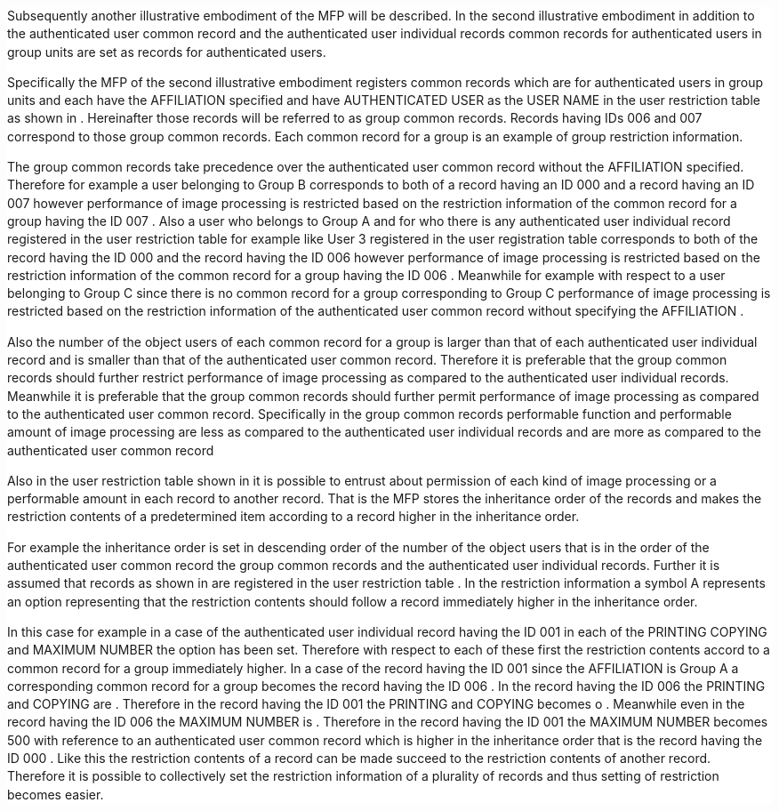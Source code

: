Subsequently another illustrative embodiment of the MFP will be described. In the second illustrative embodiment in addition to the authenticated user common record and the authenticated user individual records common records for authenticated users in group units are set as records for authenticated users.

Specifically the MFP of the second illustrative embodiment registers common records which are for authenticated users in group units and each have the AFFILIATION specified and have AUTHENTICATED USER as the USER NAME in the user restriction table as shown in . Hereinafter those records will be referred to as group common records. Records having IDs 006 and 007 correspond to those group common records. Each common record for a group is an example of group restriction information.

The group common records take precedence over the authenticated user common record without the AFFILIATION specified. Therefore for example a user belonging to Group B corresponds to both of a record having an ID 000 and a record having an ID 007 however performance of image processing is restricted based on the restriction information of the common record for a group having the ID 007 . Also a user who belongs to Group A and for who there is any authenticated user individual record registered in the user restriction table for example like User 3 registered in the user registration table corresponds to both of the record having the ID 000 and the record having the ID 006 however performance of image processing is restricted based on the restriction information of the common record for a group having the ID 006 . Meanwhile for example with respect to a user belonging to Group C since there is no common record for a group corresponding to Group C performance of image processing is restricted based on the restriction information of the authenticated user common record without specifying the AFFILIATION .

Also the number of the object users of each common record for a group is larger than that of each authenticated user individual record and is smaller than that of the authenticated user common record. Therefore it is preferable that the group common records should further restrict performance of image processing as compared to the authenticated user individual records. Meanwhile it is preferable that the group common records should further permit performance of image processing as compared to the authenticated user common record. Specifically in the group common records performable function and performable amount of image processing are less as compared to the authenticated user individual records and are more as compared to the authenticated user common record

Also in the user restriction table shown in it is possible to entrust about permission of each kind of image processing or a performable amount in each record to another record. That is the MFP stores the inheritance order of the records and makes the restriction contents of a predetermined item according to a record higher in the inheritance order.

For example the inheritance order is set in descending order of the number of the object users that is in the order of the authenticated user common record the group common records and the authenticated user individual records. Further it is assumed that records as shown in are registered in the user restriction table . In the restriction information a symbol A represents an option representing that the restriction contents should follow a record immediately higher in the inheritance order.

In this case for example in a case of the authenticated user individual record having the ID 001 in each of the PRINTING COPYING and MAXIMUM NUMBER the option has been set. Therefore with respect to each of these first the restriction contents accord to a common record for a group immediately higher. In a case of the record having the ID 001 since the AFFILIATION is Group A a corresponding common record for a group becomes the record having the ID 006 . In the record having the ID 006 the PRINTING and COPYING are . Therefore in the record having the ID 001 the PRINTING and COPYING becomes o . Meanwhile even in the record having the ID 006 the MAXIMUM NUMBER is . Therefore in the record having the ID 001 the MAXIMUM NUMBER becomes 500 with reference to an authenticated user common record which is higher in the inheritance order that is the record having the ID 000 . Like this the restriction contents of a record can be made succeed to the restriction contents of another record. Therefore it is possible to collectively set the restriction information of a plurality of records and thus setting of restriction becomes easier.
